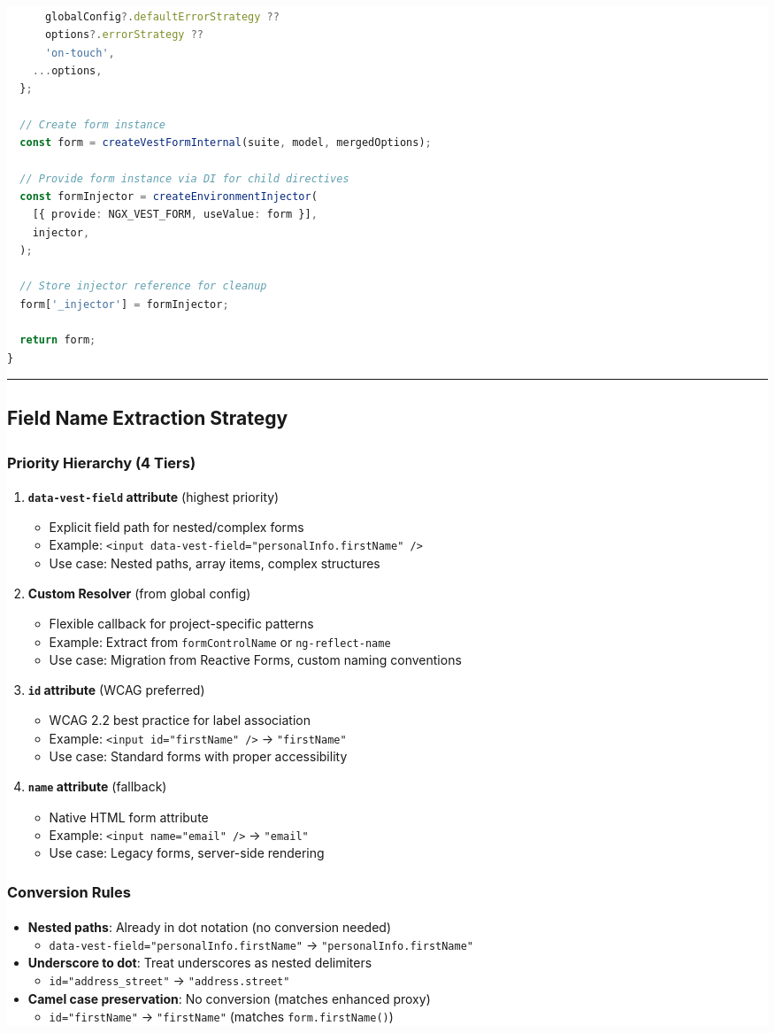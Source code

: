 ```typescript
      globalConfig?.defaultErrorStrategy ??
      options?.errorStrategy ??
      'on-touch',
    ...options,
  };

  // Create form instance
  const form = createVestFormInternal(suite, model, mergedOptions);

  // Provide form instance via DI for child directives
  const formInjector = createEnvironmentInjector(
    [{ provide: NGX_VEST_FORM, useValue: form }],
    injector,
  );

  // Store injector reference for cleanup
  form['_injector'] = formInjector;

  return form;
}
```

---

## Field Name Extraction Strategy

### Priority Hierarchy (4 Tiers)

1. **`data-vest-field` attribute** (highest priority)
   - Explicit field path for nested/complex forms
   - Example: `<input data-vest-field="personalInfo.firstName" />`
   - Use case: Nested paths, array items, complex structures

2. **Custom Resolver** (from global config)
   - Flexible callback for project-specific patterns
   - Example: Extract from `formControlName` or `ng-reflect-name`
   - Use case: Migration from Reactive Forms, custom naming conventions

3. **`id` attribute** (WCAG preferred)
   - WCAG 2.2 best practice for label association
   - Example: `<input id="firstName" />` → `"firstName"`
   - Use case: Standard forms with proper accessibility

4. **`name` attribute** (fallback)
   - Native HTML form attribute
   - Example: `<input name="email" />` → `"email"`
   - Use case: Legacy forms, server-side rendering

### Conversion Rules

- **Nested paths**: Already in dot notation (no conversion needed)
  - `data-vest-field="personalInfo.firstName"` → `"personalInfo.firstName"`
- **Underscore to dot**: Treat underscores as nested delimiters
  - `id="address_street"` → `"address.street"`
- **Camel case preservation**: No conversion (matches enhanced proxy)
  - `id="firstName"` → `"firstName"` (matches `form.firstName()`)
